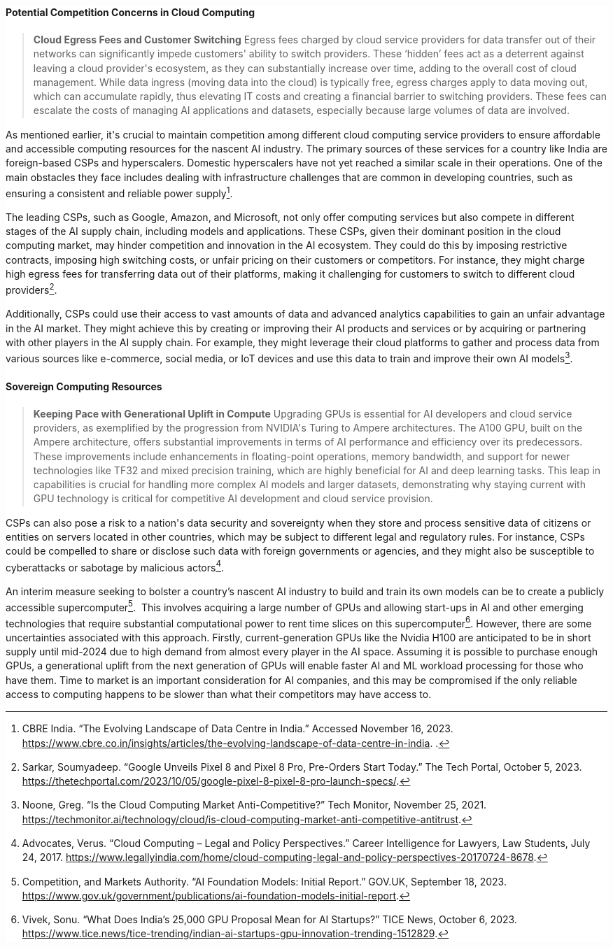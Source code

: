 #### Potential Competition Concerns in Cloud Computing

>**Cloud Egress Fees and Customer Switching**
Egress fees charged by cloud service providers for data transfer out of their networks can significantly impede customers' ability to switch providers. These ‘hidden’ fees act as a deterrent against leaving a cloud provider's ecosystem, as they can substantially increase over time, adding to the overall cost of cloud management. While data ingress (moving data into the cloud) is typically free, egress charges apply to data moving out, which can accumulate rapidly, thus elevating IT costs and creating a financial barrier to switching providers. These fees can escalate the costs of managing AI applications and datasets, especially because large volumes of data are involved. 

As mentioned earlier, it's crucial to maintain competition among different cloud computing service providers to ensure affordable and accessible computing resources for the nascent AI industry. The primary sources of these services for a country like India are foreign-based CSPs and hyperscalers. Domestic hyperscalers have not yet reached a similar scale in their operations. One of the main obstacles they face includes dealing with infrastructure challenges that are common in developing countries, such as ensuring a consistent and reliable power supply[^40].

The leading CSPs, such as Google, Amazon, and Microsoft, not only offer computing services but also compete in different stages of the AI supply chain, including models and applications. These CSPs, given their dominant position in the cloud computing market, may hinder competition and innovation in the AI ecosystem. They could do this by imposing restrictive contracts, imposing high switching costs, or unfair pricing on their customers or competitors. For instance, they might charge high egress fees for transferring data out of their platforms, making it challenging for customers to switch to different cloud providers[^41].

Additionally, CSPs could use their access to vast amounts of data and advanced analytics capabilities to gain an unfair advantage in the AI market. They might achieve this by creating or improving their AI products and services or by acquiring or partnering with other players in the AI supply chain. For example, they might leverage their cloud platforms to gather and process data from various sources like e-commerce, social media, or IoT devices and use this data to train and improve their own AI models[^42].

#### Sovereign Computing Resources

>**Keeping Pace with Generational Uplift in Compute**
Upgrading GPUs is essential for AI developers and cloud service providers, as exemplified by the progression from NVIDIA's Turing to Ampere architectures. The A100 GPU, built on the Ampere architecture, offers substantial improvements in terms of AI performance and efficiency over its predecessors. These improvements include enhancements in floating-point operations, memory bandwidth, and support for newer technologies like TF32 and mixed precision training, which are highly beneficial for AI and deep learning tasks. This leap in capabilities is crucial for handling more complex AI models and larger datasets, demonstrating why staying current with GPU technology is critical for competitive AI development and cloud service provision. 

CSPs can also pose a risk to a nation's data security and sovereignty when they store and process sensitive data of citizens or entities on servers located in other countries, which may be subject to different legal and regulatory rules. For instance, CSPs could be compelled to share or disclose such data with foreign governments or agencies, and they might also be susceptible to cyberattacks or sabotage by malicious actors[^43].

An interim measure seeking to bolster a country’s nascent AI industry to build and train its own models can be to create a publicly accessible supercomputer[^44].  This involves acquiring a large number of GPUs and allowing start-ups in AI and other emerging technologies that require substantial computational power to rent time slices on this supercomputer[^45]. However, there are some uncertainties associated with this approach. Firstly, current-generation GPUs like the Nvidia H100 are anticipated to be in short supply until mid-2024 due to high demand from almost every player in the AI space. Assuming it is possible to purchase enough GPUs, a generational uplift from the next generation of GPUs will enable faster AI and ML workload processing for those who have them. Time to market is an important consideration for AI companies, and this may be compromised if the only reliable access to computing happens to be slower than what their competitors may have access to.


[^1]: Krizhevsky, Alex, Ilya Sutskever, and Geoffrey E. Hinton. “ImageNet Classification with Deep Convolutional Neural Networks.” Advances in Neural Information Processing Systems 25 (2012).
[^2]: Graves, Alex, Abdel-rahman Mohamed, and Geoffrey Hinton. “Speech Recognition with Deep Recurrent Neural Networks.” arXiv.org, March 22, 2013. https://arxiv.org/abs/1303.5778.
[^3]: Vaswani, Ashish, Noam Shazeer, Niki Parmar, Jakob Uszkoreit, Llion Jones, Aidan N. Gomez, Lukasz Kaiser, and Illia Polosukhin. “Attention Is All You Need.” arXiv.org, June 12, 2017. https://arxiv.org/abs/1706.03762.
[^4]: Espinoza, Javier, Cristina Criddle, and Qianer Liu. “The Global Race to Set the Rules for AI.” Financial Times, September 13, 2023. https://www.ft.com/content/59b9ef36-771f-4f91-89d1-ef89f4a2ec4e.
[^5]: Benifei, Brando , and Ioan-Dragoş Tudorache. “Draft Compromise Amendments on the Draft Report Proposal for a Regulation of the European Parliament and of the Council on Harmonised Rules on Artificial Intelligence (Artificial Intelligence Act) and Amending Certain Union Legislative Acts,” May 2023.     https://www.europarl.europa.eu/meetdocs/2014_2019/plmrep/COMMITTEES/CJ40/DV/2023/05-11/ConsolidatedCA_IMCOLIBE_AI_ACT_EN.pdf.
[^6]: Nellis, Stephen. “Nvidia Turns to AI Cloud Rental to Spread New Technology.” Reuters, March 21, 2023. https://www.reuters.com/technology/nvidia-set-reveal-new-ai-technologies-annual-conference-2023-03-21/.
[^7]: OECD. “OECD Employment Outlook 2023:  AI and Jobs, an Urgent Need to Act.” OECD, July 11, 2023. https://www.oecd.org/employment-outlook/2023/. 
[^8]: Bommasani, Rishi, Drew A. Hudson, Ehsan Adeli, Russ Altman, Simran Arora, Sydney von Arx, Michael S. Bernstein, et al. “On the Opportunities and Risks of Foundation Models.” arXiv.org, August 16, 2021. https://arxiv.org/abs/2108.07258.
[^9]: Andersen, Ross. “China’s Artificial Intelligence Surveillance State Goes Global.” The Atlantic, July 29, 2020. https://www.theatlantic.com/magazine/archive/2020/09/china-ai-surveillance/614197/.
[^10]: Kotasthane, Pranay. “Takshashila Working Paper - High-Technology Geopolitics in the Post-Pandemic World — The Takshashila Institution.” The Takshashila Institution, February 8, 2023. https://takshashila.org.in/research/takshashila-working-paper-high-technology-geopolitics-in-the-post-pandemic-world.
[^11]: Strubell, Emma, Ananya Ganesh, and Andrew McCallum. “Energy and Policy Considerations for Deep Learning in NLP.” arXiv.org, June 5, 2019. https://arxiv.org/abs/1906.02243.
[^12]: AI Now Institute. “The Climate Costs of Big Tech.” AI Now Institute, April 11, 2023. https://ainowinstitute.org/spotlight/climate.
[^13]: Nokia. “MBiT Index 2023.” Nokia, 2023. https://www.nokia.com/about-us/company/worldwide-presence/india/mbit-index-2023/.
[^14]: Sahamati. “What Is Account Aggregator?” Sahamati, March 2, 2022. https://sahamati.org.in/what-is-account-aggregator/.
[^16]: Davenport, Thomas, and Ravi Kalakota. “The Potential for Artificial Intelligence in Healthcare.” Future Healthcare Journal 6, no. 2 (June 2019): 94–98. https://doi.org/10.7861/futurehosp.6-2-94.
[^17]: Shashidhara, Dr L S, Dr Vidya Mave, and Dr Joy Merwin. “Lessons from Pune: How Coordinated, Collaborative Data Driven Response Helped City Do Better in Second Surge.” The Indian Express, May 15, 2021. https://indianexpress.com/article/cities/pune/opinion-pune-covid-second-wave-response-lessons-7316013/.
[^18]: Sinha, Velu. “From Buzz to Reality: The Accelerating Pace of AI in India.” Bain, June 28, 2022. https://www.bain.com/insights/from-buzz-to-reality-the-accelerating-pace-of-ai-in-india/.
[^19]: Solaiman, Irene. “The Gradient of Generative AI Release: Methods and Considerations.” arXiv.org, February 5, 2023. https://arxiv.org/abs/2302.04844.
[^20]: Apar Gupta, Arjun Gargeyas, Bharath Reddy, Kailash Nadh, Nitin Pai, Pranay Kotasthane, Rushabh Mehta, Saurabh Chandra, and Venkatesh Hariharan. “An Open Tech Strategy for India — The Takshashila Institution.” The Takshashila Institution, December 23, 2022. https://takshashila.org.in/research/an-open-tech-strategy-for-india. 
[^21]: Morgan, Forrest E., Benjamin Boudreaux, Andrew J. Lohn, Mark Ashby, Christian Curriden, Kelly Klima, and Derek Grossman. “Military Applications of AI Raise Ethical Concerns.” RAND, January 1, 2020. https://www.rand.org/pubs/research_reports/RR3139-1.html.
[^22]: NIST. “AI Risk Management Framework,” July 12, 2021. https://www.nist.gov/itl/ai-risk-management-framework.
[^23]: Lomas, Natasha. “Zoom Knots Itself a Legal Tangle over Use of Customer Data for Training AI Models.” TechCrunch, August 9, 2023. https://techcrunch.com/2023/08/08/zoom-data-mining-for-ai-terms-gdpr-eprivacy/.
[^24]: GitHub. “What Is GitHub Copilot?” GitHub. Accessed October 25, 2023. https://github.com/features/copilot.
[^25]: Competition and Markets Authority. “AI Foundation Models: Initial Report.” GOV.UK, September 18, 2023. https://www.gov.uk/government/publications/ai-foundation-models-initial-report.
[^26]: Competition and Markets Authority. “AI Foundation Models: Initial Report.” GOV.UK, September 18, 2023. https://www.gov.uk/government/publications/ai-foundation-models-initial-report.
[^27]: Gao, Leo, Stella Biderman, Sid Black, Laurence Golding, Travis Hoppe, Charles Foster, Jason Phang, et al. “The Pile: An 800GB Dataset of Diverse Text for Language Modeling.” arXiv.org, December 31, 2020. https://arxiv.org/abs/2101.00027.
[^28]: Zuboff, Shoshana. The Age of Surveillance Capitalism: The Fight for a Human Future at the New Frontier of Power. Profile Books, 2019.
[^29]: Lanier, Jaron. Who Owns the Future? 2014. Reprint, Simon and Schuster, 2014.
[^30]: Arrieta-Ibarra, Imanol, Leonard Goff, Diego Jiménez-Hernández, Jaron Lanier, and E. Glen Weyl. “Should We Treat Data as Labor? Moving Beyond ‘Free.’” AEA Papers and Proceedings 108 (May 1, 2018): 38–42. https://doi.org/10.1257/pandp.20181003.
[^31]: https://www.copyright.gov/fair-use/summaries/authorsguild-google-2dcir2015.pdf
[^32]: Vincent, James. “The Lawsuit against Microsoft, GitHub and OpenAI That Could Change the Rules of AI Copyright.” The Verge, November 8, 2022. https://www.theverge.com/2022/11/8/23446821/microsoft-openai-github-copilot-class-action-lawsuit-ai-copyright-violation-training-data.
[^33]: Vincent, James. “Getty Images Sues AI Art Generator Stable Diffusion in the US for Copyright Infringement.” The Verge, February 6, 2023. https://www.theverge.com/2023/2/6/23587393/ai-art-copyright-lawsuit-getty-images-stable-diffusion.
[^34]: Creamer, Ella. “Authors File a Lawsuit against OpenAI for Unlawfully ‘Ingesting’ Their Books.” The Guardian, July 5, 2023. https://www.theguardian.com/books/2023/jul/05/authors-file-a-lawsuit-against-openai-for-unlawfully-ingesting-their-books.
[^35]: Henderson, Peter, Xuechen Li, Dan Jurafsky, Tatsunori Hashimoto, Mark A. Lemley, and Percy Liang. "Foundation Models and Fair Use." arXiv. Accessed November 18, 2023. https://arxiv.org/pdf/2303.15715.pdf.
[^36]: NITI Aayog. “Data Empowerment And Protection Architecture - Draft for Discussion,” August 2020. https://www.niti.gov.in/sites/default/files/2020-09/DEPA-Book.pdf.
[^37]: Office of the Law Revision Counsel. “17 U.S. Code § 107 -  Limitations on Exclusive Rights: Fair Use.” LII / Legal Information Institute. Accessed October 25, 2023. https://www.law.cornell.edu/uscode/text/17/107.
[^38]: pnp. “Computational Power and AI.” AI Now Institute, September 27, 2023. https://ainowinstitute.org/publication/policy/compute-and-ai.
[^39]: The White House. “FACT SHEET: Advancing Technology for Democracy.” The White House, March 29, 2023. https://www.whitehouse.gov/briefing-room/statements-releases/2023/03/29/fact-sheet-advancing-technology-for-democracy-at-home-and-abroad/.
[^40]: CBRE India. “The Evolving Landscape of Data Centre in India.” Accessed November 16, 2023. https://www.cbre.co.in/insights/articles/the-evolving-landscape-of-data-centre-in-india. .
[^41]: Sarkar, Soumyadeep. “Google Unveils Pixel 8 and Pixel 8 Pro, Pre-Orders Start Today.” The Tech Portal, October 5, 2023. https://thetechportal.com/2023/10/05/google-pixel-8-pixel-8-pro-launch-specs/.
 [^42]: Noone, Greg. “Is the Cloud Computing Market Anti-Competitive?” Tech Monitor, November 25, 2021. https://techmonitor.ai/technology/cloud/is-cloud-computing-market-anti-competitive-antitrust.
[^43]: Advocates, Verus. “Cloud Computing – Legal and Policy Perspectives.” Career Intelligence for Lawyers, Law Students, July 24, 2017. https://www.legallyindia.com/home/cloud-computing-legal-and-policy-perspectives-20170724-8678.
[^44]: Competition, and Markets Authority. “AI Foundation Models: Initial Report.” GOV.UK, September 18, 2023. https://www.gov.uk/government/publications/ai-foundation-models-initial-report.
[^45]: Vivek, Sonu. “What Does India’s 25,000 GPU Proposal Mean for AI Startups?” TICE News, October 6, 2023. https://www.tice.news/tice-trending/indian-ai-startups-gpu-innovation-trending-1512829.
[^46]: Telecom Regulatory Authority of India. "Recommendations on Consumer Protection in the Telecom Sector." September 14, 2020. PDF. https://www.trai.gov.in/sites/default/files/Recommendations_CS_14092020.pdf.
[^47]: The Digital Personal Data Protection Act, 2023 (No.22 of 2023) (n.d.). https://www.meity.gov.in/writereaddata/files/Digital%20Personal%20Data%20Protection%20Act%202023.pdf.
[^48]: Vengattil, Munsif, and Dhwani Pandya. “Nvidia Strikes Deals with Reliance, Tata in Deepening India AI Bet.” Reuters, September 8, 2023. https://www.reuters.com/technology/nvidia-reliance-partners-develop-ai-apps-india-2023-09-08/.
[^49]: Competition, and Markets Authority. “AI Foundation Models: Initial Report.” GOV.UK, September 18, 2023. https://www.gov.uk/government/publications/ai-foundation-models-initial-report.
[^50]: The MIT Press Reader. “The Staggering Ecological Impacts of Computation and the Cloud.” The MIT Press Reader, February 14, 2022. https://thereader.mitpress.mit.edu/the-staggering-ecological-impacts-of-computation-and-the-cloud/.
[^51]: BairesDev Blog: Insights on Software Development & Tech Talent. “No Longer Hidden in the Cloud: The Push for Sustainable Technology,” August 11, 2023. https://www.bairesdev.com/blog/no-hidden-cloud-push-sustainable-technology/.
[^52]: Kumar, Kalyan. “Towards a Sustainable Transition to the Green Cloud.” CMSWire.Com, October 19, 2021. https://www.cmswire.com/information-management/towards-a-sustainable-transition-to-the-green-cloud/.
[^53]: BairesDev Blog: Insights on Software Development & Tech Talent. “No Longer Hidden in the Cloud: The Push for Sustainable Technology,” August 11, 2023. https://www.bairesdev.com/blog/no-hidden-cloud-push-sustainable-technology/.
[^54]: Vaswani, Ashish, Noam Shazeer, Niki Parmar, Jakob Uszkoreit, Llion Jones, Aidan N. Gomez, Lukasz Kaiser, and Illia Polosukhin. “Attention Is All You Need.” arXiv.org, June 12, 2017. https://arxiv.org/abs/1706.03762.
[^55]: Hu, Edward J., Yelong Shen, Phillip Wallis, Zeyuan Allen-Zhu, Yuanzhi Li, Shean Wang, Lu Wang, and Weizhu Chen. “LoRA: Low-Rank Adaptation of Large Language Models.” arXiv.org, June 17, 2021. https://arxiv.org/abs/2106.09685.
[^56]: “AI Index Report 2023 – Artificial Intelligence Index.” Accessed November 18, 2023. https://aiindex.stanford.edu/report/.
[^57]: Chahal, Husanjot, Sara Abdulla, Jonathan Murdick, and Ilya Rahkovsky. “Mapping India’s AI Potential.” Center for Security and Emerging Technology, March 2021. https://cset.georgetown.edu/wp-content/uploads/CSET-Mapping-Indias-AI-Potential-Report.pdf.
[^58]: Techtracker ASPI. “Artificial Intelligence Algorithms and Hardware Accelerators.” Accessed November 18, 2023. https://techtracker.aspi.org.au/tech/artificial-intelligence-algorithms-and-hardware-accelerators/?c1=in&colours=true.
[^59]: Lab, Scimago. “Scimago Country Rankings.” International Science Ranking. Accessed November 18, 2023. https://www.scimagojr.com/countryrank.php?category=1702&order=h&ord=desc.
[^60]: Department of Science and Technology, Government of India. 2023. R&D Statistics at a Glance, 2022-23. New Delhi: Department of Science and Technology, Government of India. https://dst.gov.in/sites/default/files/R%26D%20Statistics%20at%20a%20Glance%2C%202022-23.pdf.
[^61]: Sinha, Velu. “From Buzz to Reality: The Accelerating Pace of AI in India.” Bain, June 28, 2022. https://www.bain.com/insights/from-buzz-to-reality-the-accelerating-pace-of-ai-in-india/.
[^62]: MacroPolo. “The Global AI Talent Tracker,” June 9, 2020. https://macropolo.org/digital-projects/the-global-ai-talent-tracker/.
[^63]: Edgerton, Anna and Bass, Dina."Microsoft Calls for New U.S. Agency and Licensing for AI Tools." Bloomberg, May 25, 2023. https://www.bloomberg.com/news/articles/2023-05-25/microsoft-calls-for-new-us-agency-and-licensing-for-ai-tools
[^64]: Future of Life Institute. “Pause Giant AI Experiments: An Open Letter,” March 22, 2023. https://futureoflife.org/open-letter/pause-giant-ai-experiments/.
[^65]: Kapoor, Sayash, and Arvind Narayanan. “A Misleading Open Letter about Sci-Fi AI Dangers Ignores the Real Risks.” AI Snake Oil, March 29, 2023. https://www.aisnakeoil.com/p/a-misleading-open-letter-about-sci.
[^66]: Liesenfeld, Andreas, Alianda Lopez, and Mark Dingemanse. “Opening up ChatGPT: LLM Openness Leaderboard.” Opening up ChatGPT, July 2023. https://opening-up-chatgpt.github.io/.
[^68]: Big Science. “BLOOM.” Accessed November 18, 2023. https://bigscience.huggingface.co/blog/bloom.
[^69]: Patel, Dylan, and Afzal Ahmad. “Google ‘We Have No Moat, And Neither Does OpenAI.’” SemiAnalysis, May 4, 2023. https://www.semianalysis.com/p/google-we-have-no-moat-and-neither.
[^70]: Foster, Kelsey. “PyTorch vs TensorFlow: Who Has More Pre-Trained Deep Learning Models?” HackerNoon, March 20, 2022. https://hackernoon.com/pytorch-vs-tensorflow-who-has-more-pre-trained-deep-learning-models.
[^71]: Meta. “Llama 2.” Meta AI. Accessed November 18, 2023. https://ai.meta.com/llama/.
[^72]: Narang, Sharan, and Aakanksha Chowdhery. “Pathways Language Model (PaLM): Scaling to 540 Billion Parameters for Breakthrough Performance,” April 4, 2022. https://blog.research.google/2022/04/pathways-language-model-palm-scaling-to.html.
[^73]: Bender, Emily M., Timnit Gebru, Angelina McMillan-Major, and Shmargaret Shmitchell. “On the Dangers of Stochastic Parrots.” In Proceedings of the 2021 ACM Conference on Fairness, Accountability, and Transparency. New York, NY, USA: ACM, 2021. http://dx.doi.org/10.1145/3442188.3445922.
[^74]: Knight, Will. “OpenAI’s CEO Says the Age of Giant AI Models Is Already Over.” WIRED, April 17, 2023. https://www.wired.com/story/openai-ceo-sam-altman-the-age-of-giant-ai-models-is-already-over/.
[^75]: Wheatley, Mike. “Microsoft Hedges Its Bets, Seeking More Cost-Effective AI Models.” SiliconANGLE, September 26, 2023. https://siliconangle.com/2023/09/26/microsoft-hedges-bets-seeking-cost-effective-ai-models/.
[^76]: NIST. “AI Risk Management Framework,” July 12, 2021. https://www.nist.gov/itl/ai-risk-management-framework.
[^77]: Kotasthane, Pranay. “Takshashila Working Paper - High-Technology Geopolitics in the Post-Pandemic World — The Takshashila Institution.” The Takshashila Institution, February 8, 2023. https://takshashila.org.in/research/takshashila-working-paper-high-technology-geopolitics-in-the-post-pandemic-world.
[^78]: ibid.
[^79]: McKinsey & Company. "Artificial Intelligence Hardware: New Opportunities for Semiconductor Companies." Accessed November 16, 2023. PDF. https://www.mckinsey.com/~/media/McKinsey/Industries/Semiconductors/Our%20Insights/Artificial%20intelligence%20hardware%20New%20opportunities%20for%20semiconductor%20companies/Artificial-intelligence-hardware.ashx.
[^80]: Uz, Fidan Boylu. “GPUs vs CPUs for Deployment of Deep Learning Models.” Microsoft Azure Blog (blog), September 11, 2018. https://azure.microsoft.com/en-us/blog/gpus-vs-cpus-for-deployment-of-deep-learning-models/.
[^81]: Leswing, Kif. “Meet the $10,000 Nvidia Chip Powering the Race for A.I.” CNBC, February 23, 2023. https://www.cnbc.com/2023/02/23/nvidias-a100-is-the-10000-chip-powering-the-race-for-ai-.html.
[^82]: Hoffmann, Jordan, Sebastian Borgeaud, Arthur Mensch, Elena Buchatskaya, Trevor Cai, Eliza Rutherford, Diego de Las Casas, et al. “Training Compute-Optimal Large Language Models.” arXiv.org, March 29, 2022. https://arxiv.org/abs/2203.15556.
[^83]: Hoffmann, Jordan, Sebastian Borgeaud, Arthur Mensch, Elena Buchatskaya, Trevor Cai, Eliza Rutherford, Diego de Las Casas, et al. “Training Compute-Optimal Large Language Models.” arXiv.org, March 29, 2022. https://arxiv.org/abs/2203.15556.
[^84]: Competition, and Markets Authority. “AI Foundation Models: Initial Report.” GOV.UK, September 18, 2023. https://www.gov.uk/government/publications/ai-foundation-models-initial-report.
[^85]: Knight, Will. “OpenAI’s CEO Says the Age of Giant AI Models Is Already Over.” WIRED, April 17, 2023. https://www.wired.com/story/openai-ceo-sam-altman-the-age-of-giant-ai-models-is-already-over/.
[^86]: Mok, Aaron. “ChatGPT Could Cost over $700,000 per Day to Operate. Microsoft Is Reportedly Trying to Make It Cheaper.” Business Insider India, April 20, 2023. https://www.businessinsider.in/tech/news/chatgpt-could-cost-over-700000-per-day-to-operate-microsoft-is-reportedly-trying-to-make-it-cheaper-/articleshow/99637548.cms.
[^87]: Patrizio, Andy. “Nvidia Still Crushing the Data Center Market.” Network World, December 22, 2022. https://www.networkworld.com/article/3684174/nvidia-still-crushing-the-data-center-market.html.
[^88]: Heller, Martin. “What Is CUDA? Parallel Programming for GPUs.” InfoWorld, September 16, 2022. https://www.infoworld.com/article/3299703/what-is-cuda-parallel-programming-for-gpus.html.
[^89]: Patrizio, Andy. “Nvidia Still Crushing the Data Center Market.” Network World, December 22, 2022. https://www.networkworld.com/article/3684174/nvidia-still-crushing-the-data-center-market.html.
[^90]: Patrizio, Andy. “Nvidia Still Crushing the Data Center Market.” Network World, December 22, 2022. https://www.networkworld.com/article/3684174/nvidia-still-crushing-the-data-center-market.html.
[^91]: VK, Anirudh. “NVIDIA Emerges As Clear Winner in AI Showdown.” Analytics India Magazine, January 24, 2023. https://analyticsindiamag.com/nvidia-emerges-as-clear-winner-in-ai-showdown/.
[^92]: Ware, Ana. “Infrastructure Requirements for AI Inference vs. Training.” HPCwire, June 13, 2022. https://www.hpcwire.com/2022/06/13/infrastructure-requirements-for-ai-inference-vs-training/.
[^93]: Ware, Ana. “Infrastructure Requirements for AI Inference vs. Training.” HPCwire, June 13, 2022. https://www.hpcwire.com/2022/06/13/infrastructure-requirements-for-ai-inference-vs-training/.
[^94]: Gargeyas, Arjun, Samparna Tripathy, and Anup Rajput. “Takshashila Discussion SlideDoc - An AI Hardware Ecosystem in India: A SWOT Analysis — The Takshashila Institution.” The Takshashila Institution, September 26, 2022.
[^95]: Goldberg, Jonathan. “The AI Chip Market Landscape: Choose Your Battles Carefully.” TechSpot, May 30, 2023. https://www.techspot.com/news/98879-ai-chip-market-landscape-choose-battles-carefully.html.
[^96]: Ware, Ana. “Infrastructure Requirements for AI Inference vs. Training.” HPCwire, June 13, 2022. https://www.hpcwire.com/2022/06/13/infrastructure-requirements-for-ai-inference-vs-training/.
[^97]: IBM. "Why Your AI Infrastructure Needs Both Training and Inference Platforms." October 17, 2019. PDF. https://www-2000.ibm.com/partnerworld/pdfs/why-your-ai-infrastructure-needs-both-training-and-inference-platforms-10-17-19_94028894USEN.pdf.
[^98]: Goldberg, Jonathan. “The AI Chip Market Landscape: Choose Your Battles Carefully.” TechSpot, May 30, 2023. https://www.techspot.com/news/98879-ai-chip-market-landscape-choose-battles-carefully.html.
[^99]: Gargeyas, Arjun, Samparna Tripathy, and Anup Rajput. “Takshashila Discussion SlideDoc - An AI Hardware Ecosystem in India: A SWOT Analysis — The Takshashila Institution.” The Takshashila Institution, September 26, 2022. https://takshashila.org.in/research/an-ai-hardware-ecosystem-in-india-a-swot-analysis.
[^100]: Goldberg, Jonathan. “The AI Chip Market Landscape: Choose Your Battles Carefully.” TechSpot, May 30, 2023. https://www.techspot.com/news/98879-ai-chip-market-landscape-choose-battles-carefully.html.
[^101]: Google Cloud. “Tensor Processing Units (TPUs) .” Accessed November 16, 2023. https://cloud.google.com/tpu#:~:text=Google%20Cloud%20TPUs%20are%20custom,inference%20of%20large%20AI%20models.
[^102]: INDIAai. “Semiconductors - at the Core of Artificial Intelligence Technologies.” Accessed November 16, 2023. https://indiaai.gov.in/article/semiconductors-at-the-core-of-artificial-intelligence-technologies.
[^103]: Ghai, Palak. “Why Only Few Companies Produce Semiconductor Chips?” StartupTalky, July 4, 2022. https://startuptalky.com/why-few-companies-produce-semiconductor/.
[^104]: https://takshashila.org.in/research/an-ai-hardware-ecosystem-in-india-a-swot-analysis
[^105]: Chintapali, Rohit. “Design-Focused Schemes More Suited For India’s Semiconductor Aspirations.” BW Businessworld. Accessed November 16, 2023. https://www.businessworld.in/article/Design-focused-Schemes-More-Suited-For-India-s-Semiconductor-Aspirations/24-04-2023-473973/.